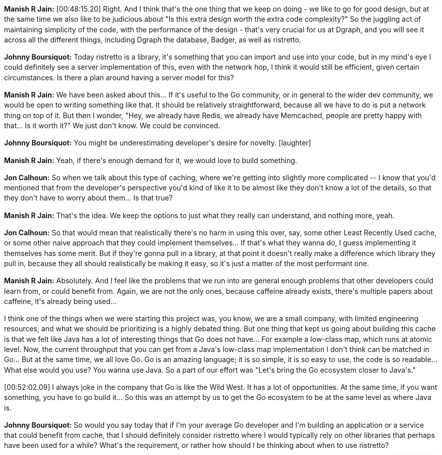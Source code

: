 **Manish R Jain:** \[00:48:15.20\] Right. And I think that's the one thing that we keep on doing - we like to go for good design, but at the same time we also like to be judicious about "Is this extra design worth the extra code complexity?" So the juggling act of maintaining simplicity of the code, with the performance of the design - that's very crucial for us at Dgraph, and you will see it across all the different things, including Dgraph the database, Badger, as well as ristretto.

**Johnny Boursiquot:** Today ristretto is a library, it's something that you can import and use into your code, but in my mind's eye I could definitely see a server implementation of this, even with the network hop, I think it would still be efficient, given certain circumstances. Is there a plan around having a server model for this?

**Manish R Jain:** We have been asked about this... If it's useful to the Go community, or in general to the wider dev community, we would be open to writing something like that. It should be relatively straightforward, because all we have to do is put a network thing on top of it. But then I wonder, "Hey, we already have Redis, we already have Memcached, people are pretty happy with that... Is it worth it?" We just don't know. We could be convinced.

**Johnny Boursiquot:** You might be underestimating developer's desire for novelty. \[laughter\]

**Manish R Jain:** Yeah, if there's enough demand for it, we would love to build something.

**Jon Calhoun:** So when we talk about this type of caching, where we're getting into slightly more complicated -- I know that you'd mentioned that from the developer's perspective you'd kind of like it to be almost like they don't know a lot of the details, so that they don't have to worry about them... Is that true?

**Manish R Jain:** That's the idea. We keep the options to just what they really can understand, and nothing more, yeah.

**Jon Calhoun:** So that would mean that realistically there's no harm in using this over, say, some other Least Recently Used cache, or some other naive approach that they could implement themselves... If that's what they wanna do, I guess implementing it themselves has some merit. But if they're gonna pull in a library, at that point it doesn't really make a difference which library they pull in, because they all should realistically be making it easy, so it's just a matter of the most performant one.

**Manish R Jain:** Absolutely. And I feel like the problems that we run into are general enough problems that other developers could learn from, or could benefit from. Again, we are not the only ones, because caffeine already exists, there's multiple papers about caffeine, it's already being used...

I think one of the things when we were starting this project was, you know, we are a small company, with limited engineering resources, and what we should be prioritizing is a highly debated thing. But one thing that kept us going about building this cache is that we felt like Java has a lot of interesting things that Go does not have... For example a low-class map, which runs at atomic level. Now, the current throughput that you can get from a Java's low-class map implementation I don't think can be matched in Go... But at the same time, we all love Go. Go is an amazing language; it is so simple, it is so easy to use, the code is so readable... What else would you use? You wanna use Java. So a part of our effort was "Let's bring the Go ecosystem closer to Java's."

\[00:52:02.09\] I always joke in the company that Go is like the Wild West. It has a lot of opportunities. At the same time, if you want something, you have to go build it... So this was an attempt by us to get the Go ecosystem to be at the same level as where Java is.

**Johnny Boursiquot:** So would you say today that if I'm your average Go developer and I'm building an application or a service that could benefit from cache, that I should definitely consider ristretto where I would typically rely on other libraries that perhaps have been used for a while? What's the requirement, or rather how should I be thinking about when to use ristretto?

